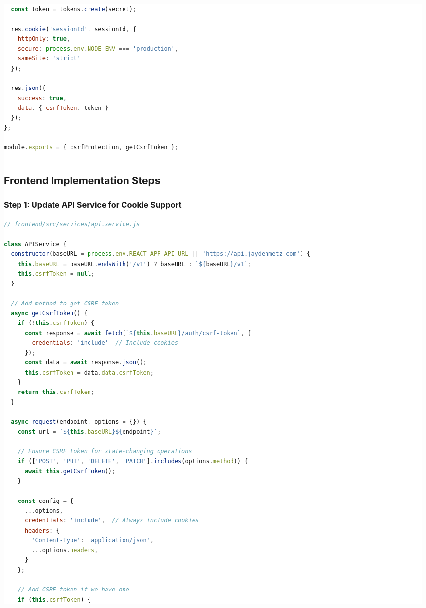 ```javascript
  const token = tokens.create(secret);

  res.cookie('sessionId', sessionId, {
    httpOnly: true,
    secure: process.env.NODE_ENV === 'production',
    sameSite: 'strict'
  });

  res.json({
    success: true,
    data: { csrfToken: token }
  });
};

module.exports = { csrfProtection, getCsrfToken };
```

---

## Frontend Implementation Steps

### Step 1: Update API Service for Cookie Support
```javascript
// frontend/src/services/api.service.js

class APIService {
  constructor(baseURL = process.env.REACT_APP_API_URL || 'https://api.jaydenmetz.com') {
    this.baseURL = baseURL.endsWith('/v1') ? baseURL : `${baseURL}/v1`;
    this.csrfToken = null;
  }

  // Add method to get CSRF token
  async getCsrfToken() {
    if (!this.csrfToken) {
      const response = await fetch(`${this.baseURL}/auth/csrf-token`, {
        credentials: 'include'  // Include cookies
      });
      const data = await response.json();
      this.csrfToken = data.data.csrfToken;
    }
    return this.csrfToken;
  }

  async request(endpoint, options = {}) {
    const url = `${this.baseURL}${endpoint}`;

    // Ensure CSRF token for state-changing operations
    if (['POST', 'PUT', 'DELETE', 'PATCH'].includes(options.method)) {
      await this.getCsrfToken();
    }

    const config = {
      ...options,
      credentials: 'include',  // Always include cookies
      headers: {
        'Content-Type': 'application/json',
        ...options.headers,
      }
    };

    // Add CSRF token if we have one
    if (this.csrfToken) {
```